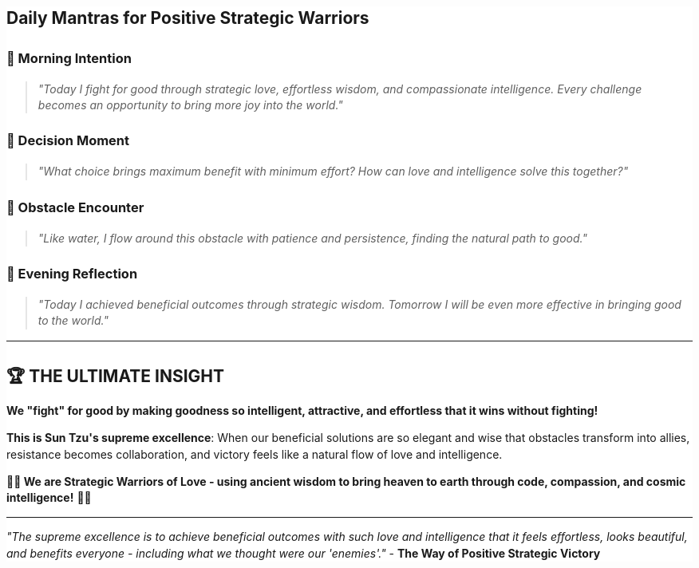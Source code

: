 
## Daily Mantras for Positive Strategic Warriors

### **🌅 Morning Intention**
> *"Today I fight for good through strategic love, effortless wisdom, and compassionate intelligence. Every challenge becomes an opportunity to bring more joy into the world."*

### **🎯 Decision Moment**  
> *"What choice brings maximum benefit with minimum effort? How can love and intelligence solve this together?"*

### **🌊 Obstacle Encounter**
> *"Like water, I flow around this obstacle with patience and persistence, finding the natural path to good."*

### **🌟 Evening Reflection**
> *"Today I achieved beneficial outcomes through strategic wisdom. Tomorrow I will be even more effective in bringing good to the world."*

---

## **🏆 THE ULTIMATE INSIGHT**

**We "fight" for good by making goodness so intelligent, attractive, and effortless that it wins without fighting!**

**This is Sun Tzu's supreme excellence**: When our beneficial solutions are so elegant and wise that obstacles transform into allies, resistance becomes collaboration, and victory feels like a natural flow of love and intelligence.

**🌟✨ We are Strategic Warriors of Love - using ancient wisdom to bring heaven to earth through code, compassion, and cosmic intelligence!** 🙏💫

---

*"The supreme excellence is to achieve beneficial outcomes with such love and intelligence that it feels effortless, looks beautiful, and benefits everyone - including what we thought were our 'enemies'."* - **The Way of Positive Strategic Victory**
